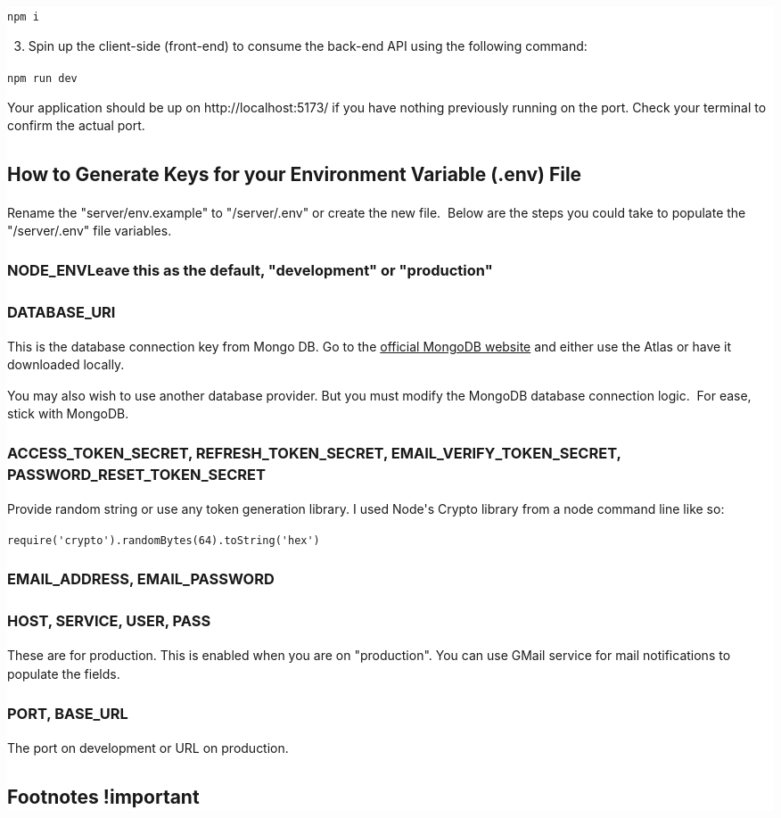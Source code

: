 ```
npm i
```

3. Spin up the client-side (front-end) to consume the back-end API using the following command:

```
npm run dev
```

Your application should be up on http://localhost:5173/ if you have nothing previously running on the port. Check your terminal to confirm the actual port.

## How to Generate Keys for your Environment Variable (.env) File

Rename the "server/env.example" to "/server/.env" or create the new file. 
Below are the steps you could take to populate the "/server/.env" file variables.

### NODE_ENVLeave this as the default, "development" or "production" 

### DATABASE_URI

This is the database connection key from Mongo DB. Go to the [official MongoDB website](https://www.mongodb.com/) and either use the Atlas or have it downloaded locally.

You may also wish to use another database provider. But you must modify the MongoDB database connection logic. 
For ease, stick with MongoDB.

### ACCESS_TOKEN_SECRET, REFRESH_TOKEN_SECRET, EMAIL_VERIFY_TOKEN_SECRET, PASSWORD_RESET_TOKEN_SECRET

Provide random string or use any token generation library. I used Node's Crypto library from a node command line like so:

```
require('crypto').randomBytes(64).toString('hex')
```

### EMAIL_ADDRESS, EMAIL_PASSWORD 

### HOST, SERVICE, USER, PASS

These are for production. This is enabled when you are on "production". You can use GMail service for mail notifications to populate the fields.

### PORT, BASE_URL

The port on development or URL on production.

## Footnotes !important
